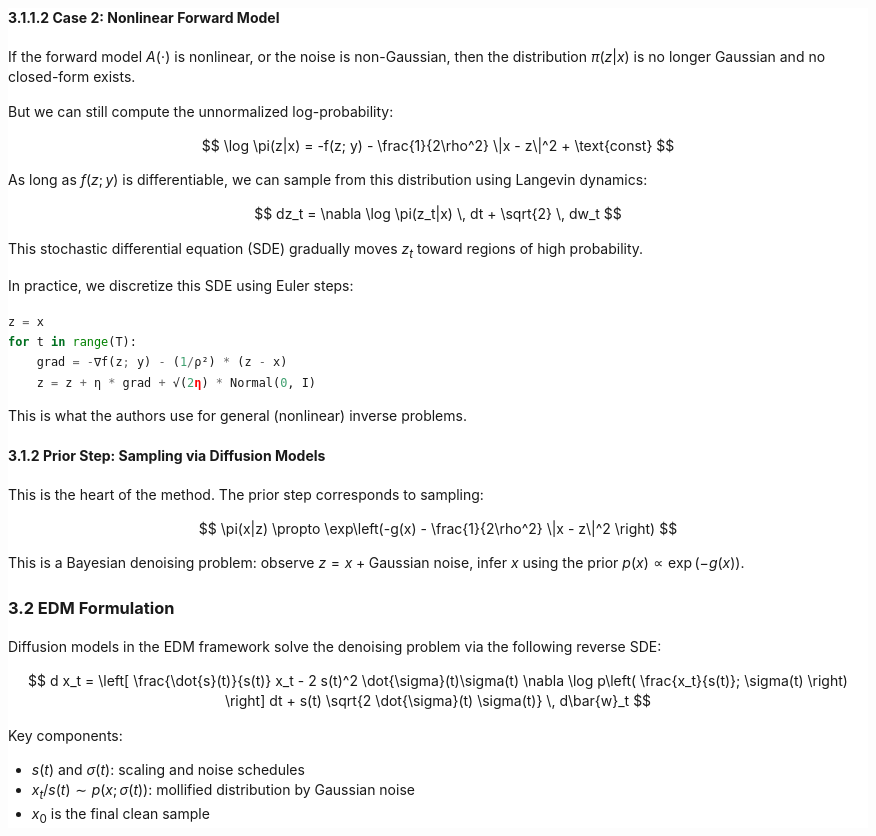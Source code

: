 

#### 3.1.1.2 Case 2: Nonlinear Forward Model

If the forward model $A(\cdot)$ is nonlinear, or the noise is non-Gaussian, then the distribution $\pi(z|x)$ is no longer Gaussian and no closed-form exists.

But we can still compute the unnormalized log-probability:

$$
\log \pi(z|x) = -f(z; y) - \frac{1}{2\rho^2} \|x - z\|^2 + \text{const}
$$

As long as $f(z; y)$ is differentiable, we can sample from this distribution using Langevin dynamics:

$$
dz_t = \nabla \log \pi(z_t|x) \, dt + \sqrt{2} \, dw_t
$$

This stochastic differential equation (SDE) gradually moves $z_t$ toward regions of high probability.

In practice, we discretize this SDE using Euler steps:

```python
z = x
for t in range(T):
    grad = -∇f(z; y) - (1/ρ²) * (z - x)
    z = z + η * grad + √(2η) * Normal(0, I)
```

This is what the authors use for general (nonlinear) inverse problems.

#### 3.1.2 Prior Step: Sampling via Diffusion Models

This is the heart of the method. The prior step corresponds to sampling:

$$
\pi(x|z) \propto \exp\left(-g(x) - \frac{1}{2\rho^2} \|x - z\|^2 \right)
$$

This is a Bayesian denoising problem: observe $z = x + \text{Gaussian noise}$, infer $x$ using the prior $p(x) \propto \exp(-g(x))$.

### 3.2 EDM Formulation

Diffusion models in the EDM framework solve the denoising problem via the following reverse SDE:

$$
d x_t = \left[ \frac{\dot{s}(t)}{s(t)} x_t - 2 s(t)^2 \dot{\sigma}(t)\sigma(t) \nabla \log p\left( \frac{x_t}{s(t)}; \sigma(t) \right) \right] dt + s(t) \sqrt{2 \dot{\sigma}(t) \sigma(t)} \, d\bar{w}_t
$$

Key components:
- $s(t)$ and $\sigma(t)$: scaling and noise schedules
- $x_t / s(t) \sim p(x; \sigma(t))$: mollified distribution by Gaussian noise
- $x_0$ is the final clean sample
